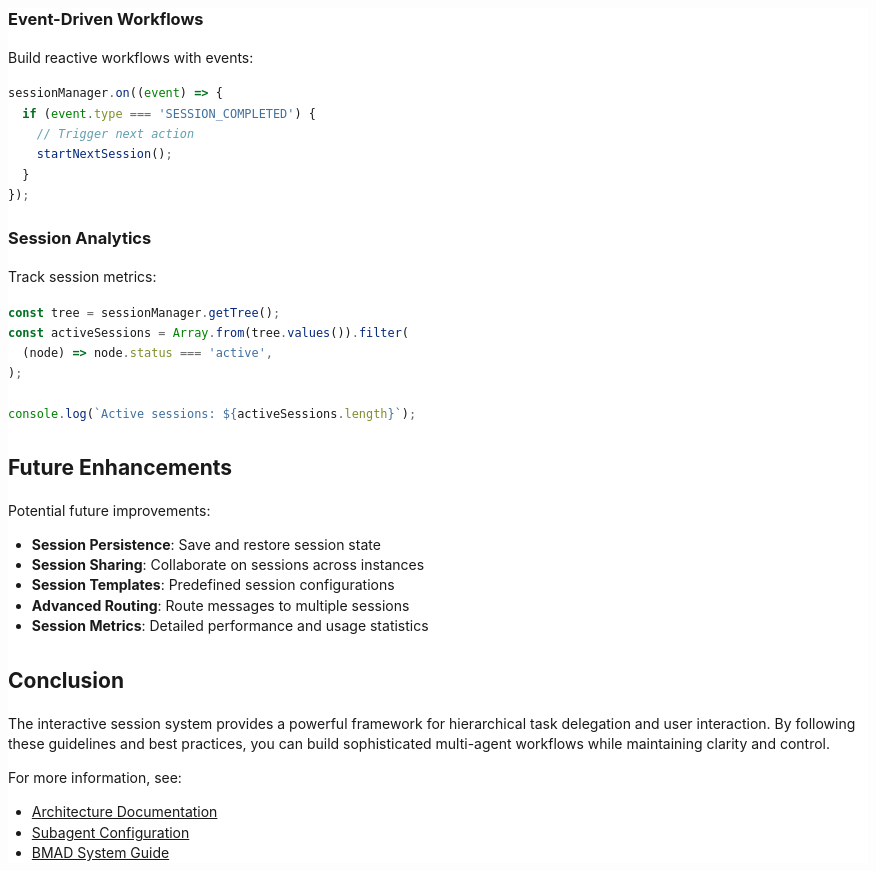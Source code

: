 ### Event-Driven Workflows

Build reactive workflows with events:

```typescript
sessionManager.on((event) => {
  if (event.type === 'SESSION_COMPLETED') {
    // Trigger next action
    startNextSession();
  }
});
```

### Session Analytics

Track session metrics:

```typescript
const tree = sessionManager.getTree();
const activeSessions = Array.from(tree.values()).filter(
  (node) => node.status === 'active',
);

console.log(`Active sessions: ${activeSessions.length}`);
```

## Future Enhancements

Potential future improvements:

- **Session Persistence**: Save and restore session state
- **Session Sharing**: Collaborate on sessions across instances
- **Session Templates**: Predefined session configurations
- **Advanced Routing**: Route messages to multiple sessions
- **Session Metrics**: Detailed performance and usage statistics

## Conclusion

The interactive session system provides a powerful framework for hierarchical task delegation and user interaction. By following these guidelines and best practices, you can build sophisticated multi-agent workflows while maintaining clarity and control.

For more information, see:

- [Architecture Documentation](architecture.md)
- [Subagent Configuration](cli/configuration.md)
- [BMAD System Guide](BMAD_LOCAL_USAGE_GUIDE.md)
